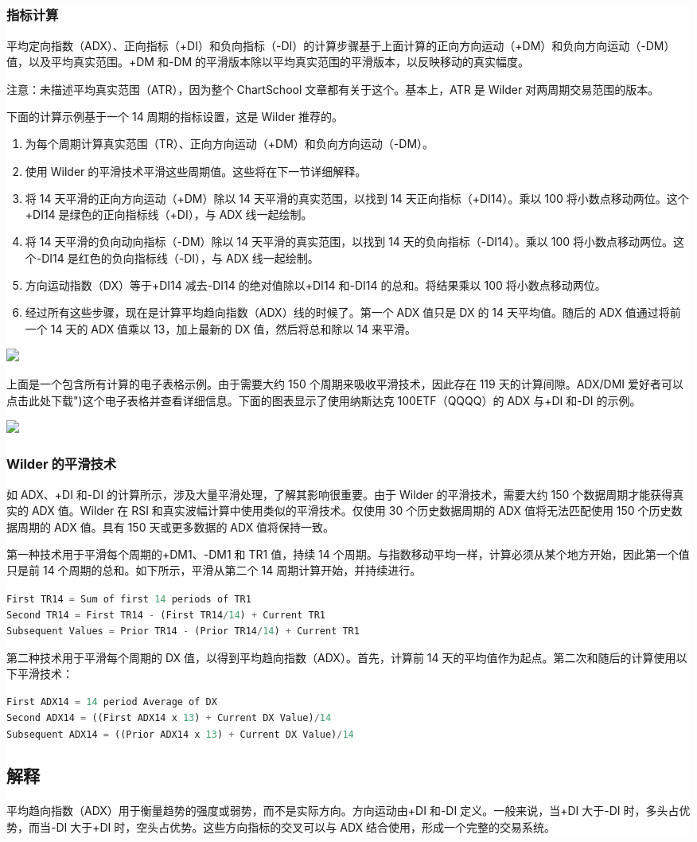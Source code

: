 ### 指标计算

平均定向指数（ADX）、正向指标（+DI）和负向指标（-DI）的计算步骤基于上面计算的正向方向运动（+DM）和负向方向运动（-DM）值，以及平均真实范围。+DM 和-DM 的平滑版本除以平均真实范围的平滑版本，以反映移动的真实幅度。

注意：未描述平均真实范围（ATR），因为整个 ChartSchool 文章都有关于这个。基本上，ATR 是 Wilder 对两周期交易范围的版本。

下面的计算示例基于一个 14 周期的指标设置，这是 Wilder 推荐的。

1.  为每个周期计算真实范围（TR）、正向方向运动（+DM）和负向方向运动（-DM）。

1.  使用 Wilder 的平滑技术平滑这些周期值。这些将在下一节详细解释。

1.  将 14 天平滑的正向方向运动（+DM）除以 14 天平滑的真实范围，以找到 14 天正向指标（+DI14）。乘以 100 将小数点移动两位。这个+DI14 是绿色的正向指标线（+DI），与 ADX 线一起绘制。

1.  将 14 天平滑的负向动向指标（-DM）除以 14 天平滑的真实范围，以找到 14 天的负向指标（-DI14）。乘以 100 将小数点移动两位。这个-DI14 是红色的负向指标线（-DI），与 ADX 线一起绘制。

1.  方向运动指数（DX）等于+DI14 减去-DI14 的绝对值除以+DI14 和-DI14 的总和。将结果乘以 100 将小数点移动两位。

1.  经过所有这些步骤，现在是计算平均趋向指数（ADX）线的时候了。第一个 ADX 值只是 DX 的 14 天平均值。随后的 ADX 值通过将前一个 14 天的 ADX 值乘以 13，加上最新的 DX 值，然后将总和除以 14 来平滑。

![](https://gitcode.net/OpenDocCN/geekdoc-quant-zh/-/raw/master/docs/tech-ind-ovly/img/0d0dabfcc23db99add7ffcf5182969bd.jpg)

上面是一个包含所有计算的电子表格示例。由于需要大约 150 个周期来吸收平滑技术，因此存在 119 天的计算间隙。ADX/DMI 爱好者可以点击此处下载")这个电子表格并查看详细信息。下面的图表显示了使用纳斯达克 100ETF（QQQQ）的 ADX 与+DI 和-DI 的示例。

![](https://gitcode.net/OpenDocCN/geekdoc-quant-zh/-/raw/master/docs/tech-ind-ovly/img/784b2ce5a39aaad9f2d73e3fca03b3aa.jpg)

### Wilder 的平滑技术

如 ADX、+DI 和-DI 的计算所示，涉及大量平滑处理，了解其影响很重要。由于 Wilder 的平滑技术，需要大约 150 个数据周期才能获得真实的 ADX 值。Wilder 在 RSI 和真实波幅计算中使用类似的平滑技术。仅使用 30 个历史数据周期的 ADX 值将无法匹配使用 150 个历史数据周期的 ADX 值。具有 150 天或更多数据的 ADX 值将保持一致。

第一种技术用于平滑每个周期的+DM1、-DM1 和 TR1 值，持续 14 个周期。与指数移动平均一样，计算必须从某个地方开始，因此第一个值只是前 14 个周期的总和。如下所示，平滑从第二个 14 周期计算开始，并持续进行。

```py
First TR14 = Sum of first 14 periods of TR1 
Second TR14 = First TR14 - (First TR14/14) + Current TR1 
Subsequent Values = Prior TR14 - (Prior TR14/14) + Current TR1
```

第二种技术用于平滑每个周期的 DX 值，以得到平均趋向指数（ADX）。首先，计算前 14 天的平均值作为起点。第二次和随后的计算使用以下平滑技术：

```py
First ADX14 = 14 period Average of DX 
Second ADX14 = ((First ADX14 x 13) + Current DX Value)/14 
Subsequent ADX14 = ((Prior ADX14 x 13) + Current DX Value)/14
```

## 解释

平均趋向指数（ADX）用于衡量趋势的强度或弱势，而不是实际方向。方向运动由+DI 和-DI 定义。一般来说，当+DI 大于-DI 时，多头占优势，而当-DI 大于+DI 时，空头占优势。这些方向指标的交叉可以与 ADX 结合使用，形成一个完整的交易系统。
